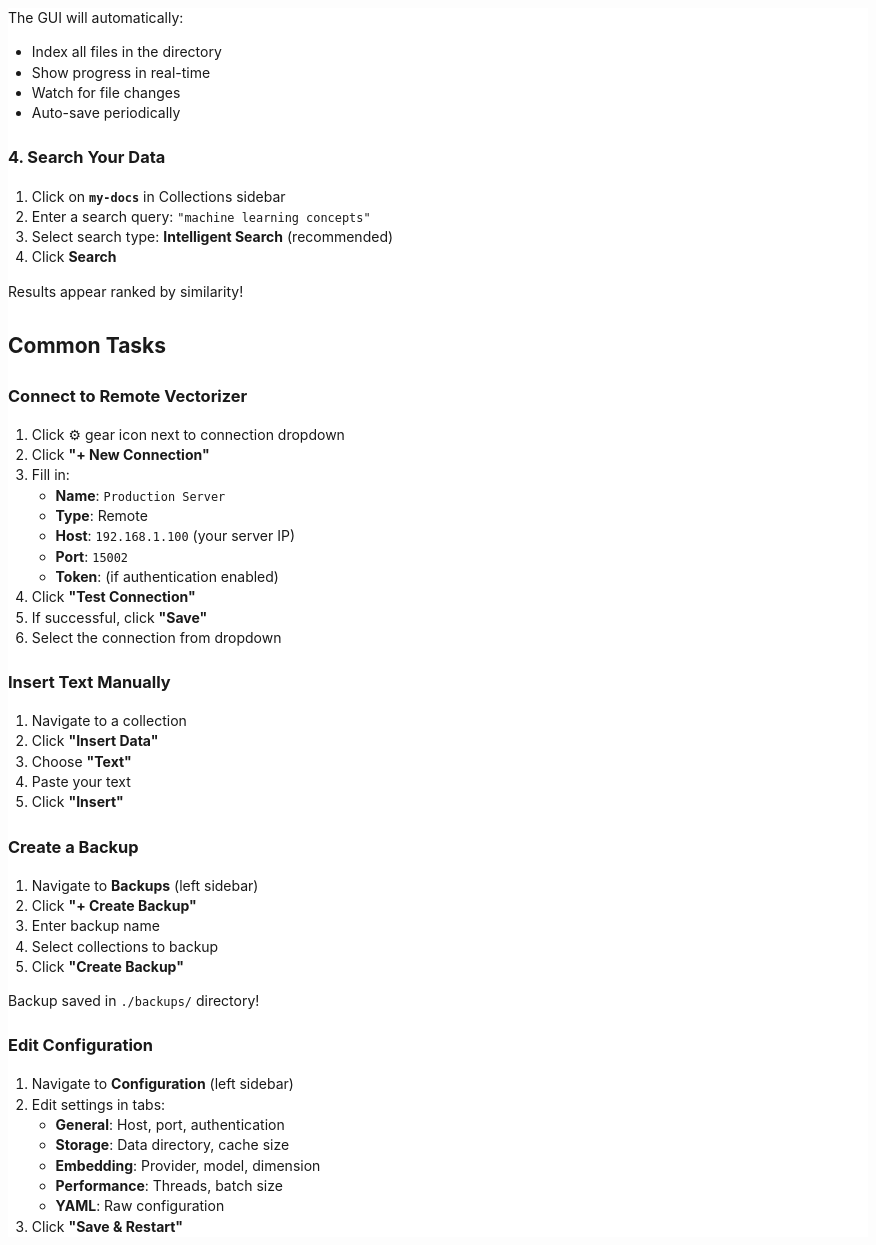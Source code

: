 The GUI will automatically:
- Index all files in the directory
- Show progress in real-time
- Watch for file changes
- Auto-save periodically

### 4. Search Your Data

1. Click on **`my-docs`** in Collections sidebar
2. Enter a search query: `"machine learning concepts"`
3. Select search type: **Intelligent Search** (recommended)
4. Click **Search**

Results appear ranked by similarity!

## Common Tasks

### Connect to Remote Vectorizer

1. Click ⚙️ gear icon next to connection dropdown
2. Click **"+ New Connection"**
3. Fill in:
   - **Name**: `Production Server`
   - **Type**: Remote
   - **Host**: `192.168.1.100` (your server IP)
   - **Port**: `15002`
   - **Token**: (if authentication enabled)
4. Click **"Test Connection"**
5. If successful, click **"Save"**
6. Select the connection from dropdown

### Insert Text Manually

1. Navigate to a collection
2. Click **"Insert Data"**
3. Choose **"Text"**
4. Paste your text
5. Click **"Insert"**

### Create a Backup

1. Navigate to **Backups** (left sidebar)
2. Click **"+ Create Backup"**
3. Enter backup name
4. Select collections to backup
5. Click **"Create Backup"**

Backup saved in `./backups/` directory!

### Edit Configuration

1. Navigate to **Configuration** (left sidebar)
2. Edit settings in tabs:
   - **General**: Host, port, authentication
   - **Storage**: Data directory, cache size
   - **Embedding**: Provider, model, dimension
   - **Performance**: Threads, batch size
   - **YAML**: Raw configuration
3. Click **"Save & Restart"**
